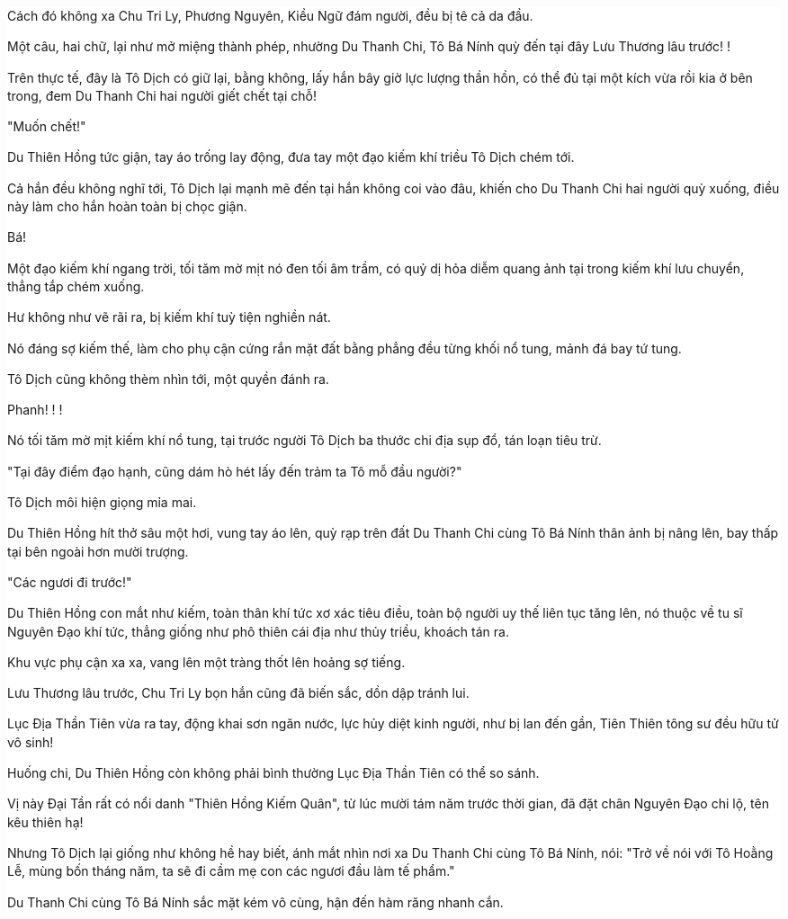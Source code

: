 Cách đó không xa Chu Tri Ly, Phương Nguyên, Kiều Ngữ đám người, đều bị tê cả da đầu.

Một câu, hai chữ, lại như mở miệng thành phép, nhường Du Thanh Chi, Tô Bá Nính quỳ đến tại đây Lưu Thương lâu trước! !

Trên thực tế, đây là Tô Dịch có giữ lại, bằng không, lấy hắn bây giờ lực lượng thần hồn, có thể đủ tại một kích vừa rồi kia ở bên trong, đem Du Thanh Chi hai người giết chết tại chỗ!

"Muốn chết!"

Du Thiên Hồng tức giận, tay áo trống lay động, đưa tay một đạo kiếm khí triều Tô Dịch chém tới.

Cả hắn đều không nghĩ tới, Tô Dịch lại mạnh mẽ đến tại hắn không coi vào đâu, khiến cho Du Thanh Chi hai người quỳ xuống, điều này làm cho hắn hoàn toàn bị chọc giận.

Bá!

Một đạo kiếm khí ngang trời, tối tăm mờ mịt nó đen tối âm trầm, có quỷ dị hỏa diễm quang ảnh tại trong kiếm khí lưu chuyển, thẳng tắp chém xuống.

Hư không như vẽ rãi ra, bị kiếm khí tuỳ tiện nghiền nát.

Nó đáng sợ kiếm thế, làm cho phụ cận cứng rắn mặt đất bằng phẳng đều từng khối nổ tung, mảnh đá bay tứ tung.

Tô Dịch cũng không thèm nhìn tới, một quyền đánh ra.

Phanh! ! !

Nó tối tăm mờ mịt kiếm khí nổ tung, tại trước người Tô Dịch ba thước chi địa sụp đổ, tán loạn tiêu trừ.

"Tại đây điểm đạo hạnh, cũng dám hò hét lấy đến trảm ta Tô mỗ đầu người?"

Tô Dịch môi hiện giọng mỉa mai.

Du Thiên Hồng hít thở sâu một hơi, vung tay áo lên, quỳ rạp trên đất Du Thanh Chi cùng Tô Bá Nính thân ảnh bị nâng lên, bay thấp tại bên ngoài hơn mười trượng.

"Các ngươi đi trước!"

Du Thiên Hồng con mắt như kiếm, toàn thân khí tức xơ xác tiêu điều, toàn bộ người uy thế liên tục tăng lên, nó thuộc về tu sĩ Nguyên Đạo khí tức, thẳng giống như phô thiên cái địa như thủy triều, khoách tán ra.

Khu vực phụ cận xa xa, vang lên một tràng thốt lên hoảng sợ tiếng.

Lưu Thương lâu trước, Chu Tri Ly bọn hắn cũng đã biến sắc, dồn dập tránh lui.

Lục Địa Thần Tiên vừa ra tay, động khai sơn ngăn nước, lực hủy diệt kinh người, như bị lan đến gần, Tiên Thiên tông sư đều hữu tử vô sinh!

Huống chi, Du Thiên Hồng còn không phải bình thường Lục Địa Thần Tiên có thể so sánh.

Vị này Đại Tần rất có nổi danh "Thiên Hồng Kiếm Quân", từ lúc mười tám năm trước thời gian, đã đặt chân Nguyên Đạo chi lộ, tên kêu thiên hạ!

Nhưng Tô Dịch lại giống như không hề hay biết, ánh mắt nhìn nơi xa Du Thanh Chi cùng Tô Bá Nính, nói: "Trở về nói với Tô Hoằng Lễ, mùng bốn tháng năm, ta sẽ đi cầm mẹ con các ngươi đầu làm tế phẩm."

Du Thanh Chi cùng Tô Bá Nính sắc mặt kém vô cùng, hận đến hàm răng nhanh cắn.
